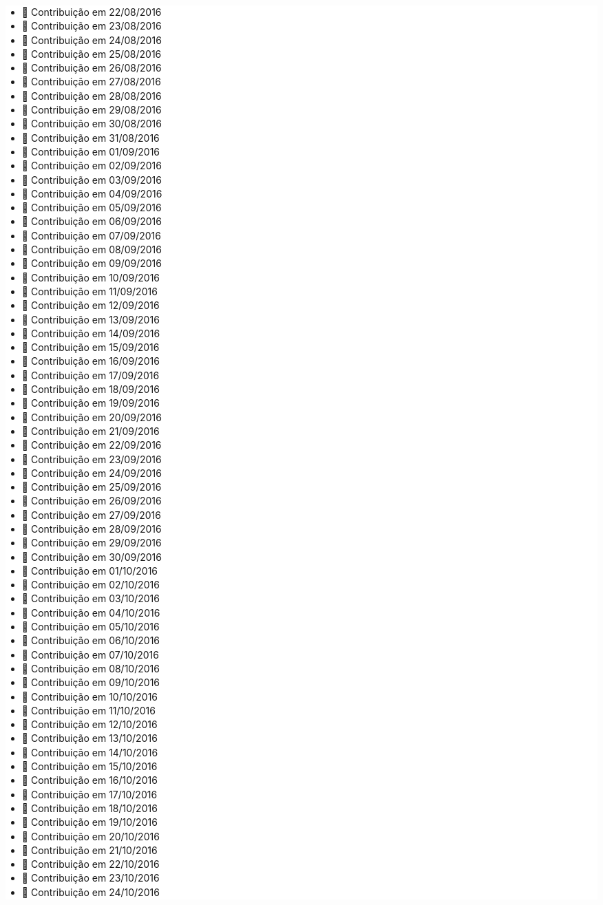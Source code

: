 - 📅 Contribuição em 22/08/2016
- 📅 Contribuição em 23/08/2016
- 📅 Contribuição em 24/08/2016
- 📅 Contribuição em 25/08/2016
- 📅 Contribuição em 26/08/2016
- 📅 Contribuição em 27/08/2016
- 📅 Contribuição em 28/08/2016
- 📅 Contribuição em 29/08/2016
- 📅 Contribuição em 30/08/2016
- 📅 Contribuição em 31/08/2016
- 📅 Contribuição em 01/09/2016
- 📅 Contribuição em 02/09/2016
- 📅 Contribuição em 03/09/2016
- 📅 Contribuição em 04/09/2016
- 📅 Contribuição em 05/09/2016
- 📅 Contribuição em 06/09/2016
- 📅 Contribuição em 07/09/2016
- 📅 Contribuição em 08/09/2016
- 📅 Contribuição em 09/09/2016
- 📅 Contribuição em 10/09/2016
- 📅 Contribuição em 11/09/2016
- 📅 Contribuição em 12/09/2016
- 📅 Contribuição em 13/09/2016
- 📅 Contribuição em 14/09/2016
- 📅 Contribuição em 15/09/2016
- 📅 Contribuição em 16/09/2016
- 📅 Contribuição em 17/09/2016
- 📅 Contribuição em 18/09/2016
- 📅 Contribuição em 19/09/2016
- 📅 Contribuição em 20/09/2016
- 📅 Contribuição em 21/09/2016
- 📅 Contribuição em 22/09/2016
- 📅 Contribuição em 23/09/2016
- 📅 Contribuição em 24/09/2016
- 📅 Contribuição em 25/09/2016
- 📅 Contribuição em 26/09/2016
- 📅 Contribuição em 27/09/2016
- 📅 Contribuição em 28/09/2016
- 📅 Contribuição em 29/09/2016
- 📅 Contribuição em 30/09/2016
- 📅 Contribuição em 01/10/2016
- 📅 Contribuição em 02/10/2016
- 📅 Contribuição em 03/10/2016
- 📅 Contribuição em 04/10/2016
- 📅 Contribuição em 05/10/2016
- 📅 Contribuição em 06/10/2016
- 📅 Contribuição em 07/10/2016
- 📅 Contribuição em 08/10/2016
- 📅 Contribuição em 09/10/2016
- 📅 Contribuição em 10/10/2016
- 📅 Contribuição em 11/10/2016
- 📅 Contribuição em 12/10/2016
- 📅 Contribuição em 13/10/2016
- 📅 Contribuição em 14/10/2016
- 📅 Contribuição em 15/10/2016
- 📅 Contribuição em 16/10/2016
- 📅 Contribuição em 17/10/2016
- 📅 Contribuição em 18/10/2016
- 📅 Contribuição em 19/10/2016
- 📅 Contribuição em 20/10/2016
- 📅 Contribuição em 21/10/2016
- 📅 Contribuição em 22/10/2016
- 📅 Contribuição em 23/10/2016
- 📅 Contribuição em 24/10/2016